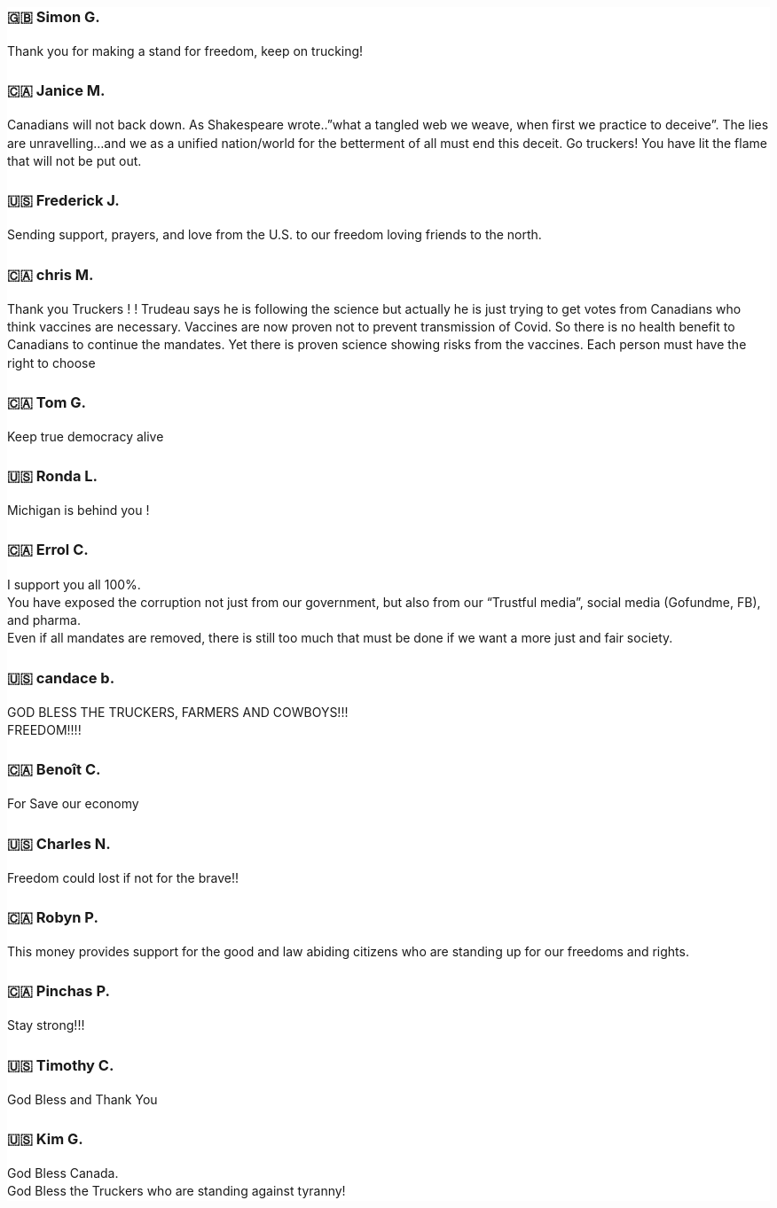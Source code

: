 ### 🇬🇧 Simon G.
Thank you for making a stand for freedom, keep on trucking!

### 🇨🇦 Janice M.
Canadians will not back down.  As Shakespeare wrote..”what a tangled web we weave, when first we practice to deceive”.  The lies are unravelling…and we as a unified nation/world for the betterment of all must end this deceit.   Go truckers! You have lit the flame that will not be put out.

### 🇺🇸 Frederick J.
Sending support, prayers, and love from the U.S. to our freedom loving friends to the north. 

### 🇨🇦 chris M.
Thank you Truckers ! !  Trudeau says he is following the science but actually he is just trying to get votes from Canadians who think vaccines are necessary.   Vaccines are now proven not to prevent transmission of Covid.  So there is no health benefit to Canadians to continue the mandates.  Yet there is proven science showing risks from the vaccines. Each person must have the right to choose 

### 🇨🇦 Tom G.
Keep true democracy alive

### 🇺🇸 Ronda L.
Michigan is behind you !

### 🇨🇦 Errol C.
I support you all 100%.<br />You have exposed the corruption not just from our government, but also from our “Trustful media”, social media (Gofundme, FB), and pharma.<br />Even if all mandates are removed, there is still too much that must be done if we want a more just and fair society. 

### 🇺🇸 candace b.
GOD BLESS THE TRUCKERS, FARMERS AND COWBOYS!!! <br />               FREEDOM!!!!

### 🇨🇦 Benoît C.
For Save our economy 

### 🇺🇸 Charles N.
Freedom could lost if not for the brave!!

### 🇨🇦 Robyn P.
This money provides support for the good and law abiding citizens who are standing up for our freedoms and rights. 

### 🇨🇦 Pinchas P.
Stay strong!!!

### 🇺🇸 Timothy C.
God Bless and Thank You

### 🇺🇸 Kim G.
God Bless Canada.<br />God Bless the Truckers who are standing against tyranny!<br />
